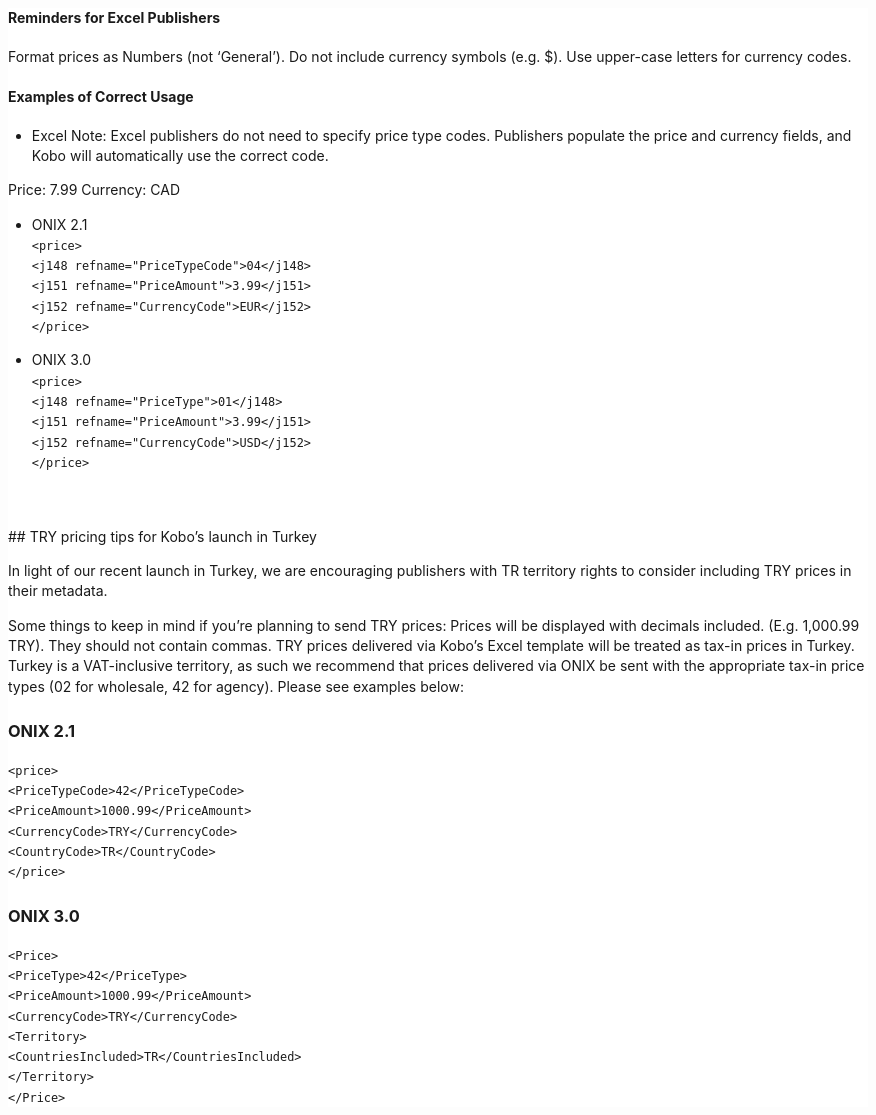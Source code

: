 #### Reminders for Excel Publishers
Format prices as Numbers (not ‘General’).
Do not include currency symbols (e.g. $).
Use upper-case letters for currency codes.
 
#### Examples of Correct Usage

  * Excel
Note: Excel publishers do not need to specify price type codes. Publishers populate the price and currency fields, and Kobo will automatically use the correct code.
 
Price: 7.99
Currency: CAD

  * ONIX 2.1</br>
`<price>`</br>
`<j148 refname="PriceTypeCode">04</j148>`</br>
`<j151 refname="PriceAmount">3.99</j151>`</br>
`<j152 refname="CurrencyCode">EUR</j152>`</br>
`</price>`</br>

  * ONIX 3.0</br>
`<price>`</br>
`<j148 refname="PriceType">01</j148>`</br>
`<j151 refname="PriceAmount">3.99</j151>`</br>
`<j152 refname="CurrencyCode">USD</j152>`</br>
`</price>`</br>

</br>
</br>
## TRY pricing tips for Kobo’s launch in Turkey

In light of our recent launch in Turkey, we are encouraging publishers with TR territory rights to consider including TRY prices in their metadata.  

Some things to keep in mind if you’re planning to send TRY prices:
Prices will be displayed with decimals included. (E.g. 1,000.99 TRY). They should not contain commas.
TRY prices delivered via Kobo’s Excel template will be treated as tax-in prices in Turkey.
Turkey is a VAT-inclusive territory, as such we recommend that prices delivered via ONIX be sent with the appropriate tax-in price types (02 for wholesale, 42 for agency). Please see examples below: 

### ONIX 2.1</br>
`<price>`</br>
`<PriceTypeCode>42</PriceTypeCode>`</br>
`<PriceAmount>1000.99</PriceAmount>`</br>
`<CurrencyCode>TRY</CurrencyCode>`</br>
`<CountryCode>TR</CountryCode>`</br>
`</price>`</br>
 
### ONIX 3.0</br>
`<Price>`</br>
`<PriceType>42</PriceType>`</br>
`<PriceAmount>1000.99</PriceAmount>`</br>
`<CurrencyCode>TRY</CurrencyCode>`</br>
`<Territory>`</br>
`<CountriesIncluded>TR</CountriesIncluded>`</br>
`</Territory>`</br>
`</Price>`</br>
 